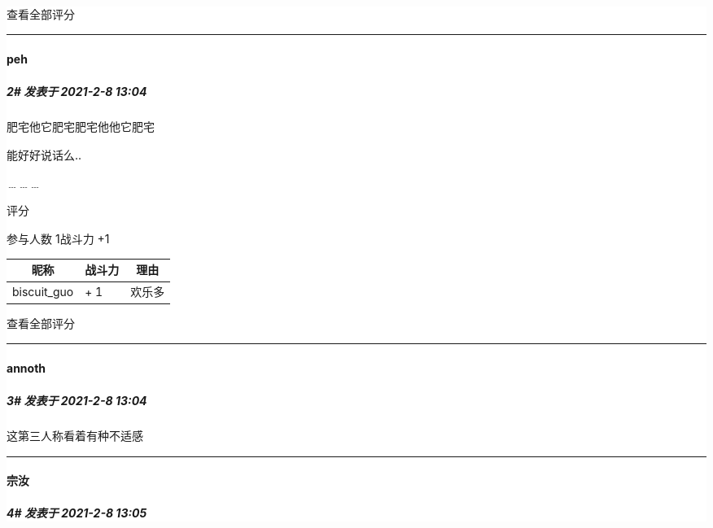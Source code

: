 

查看全部评分






*****

####  peh  
##### 2#       发表于 2021-2-8 13:04




肥宅他它肥宅肥宅他他它肥宅


能好好说话么..



﹍﹍﹍

评分





 参与人数 1战斗力 +1

|昵称|战斗力|理由|
|----|---|---|
| biscuit_guo| + 1|欢乐多|



查看全部评分






*****

####  annoth  
##### 3#       发表于 2021-2-8 13:04




这第三人称看着有种不适感







*****

####  宗汝  
##### 4#       发表于 2021-2-8 13:05


